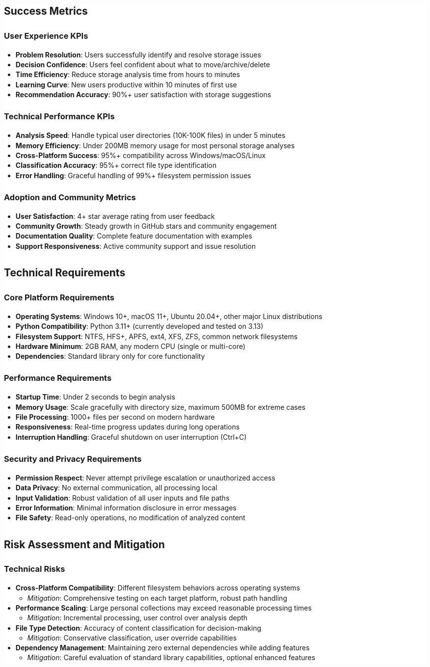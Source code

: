 ## Success Metrics

### User Experience KPIs
- **Problem Resolution**: Users successfully identify and resolve storage issues
- **Decision Confidence**: Users feel confident about what to move/archive/delete
- **Time Efficiency**: Reduce storage analysis time from hours to minutes
- **Learning Curve**: New users productive within 10 minutes of first use
- **Recommendation Accuracy**: 90%+ user satisfaction with storage suggestions

### Technical Performance KPIs
- **Analysis Speed**: Handle typical user directories (10K-100K files) in under 5 minutes
- **Memory Efficiency**: Under 200MB memory usage for most personal storage analyses
- **Cross-Platform Success**: 95%+ compatibility across Windows/macOS/Linux
- **Classification Accuracy**: 95%+ correct file type identification
- **Error Handling**: Graceful handling of 99%+ filesystem permission issues

### Adoption and Community Metrics
- **User Satisfaction**: 4+ star average rating from user feedback
- **Community Growth**: Steady growth in GitHub stars and community engagement
- **Documentation Quality**: Complete feature documentation with examples
- **Support Responsiveness**: Active community support and issue resolution

## Technical Requirements

### Core Platform Requirements
- **Operating Systems**: Windows 10+, macOS 11+, Ubuntu 20.04+, other major Linux distributions
- **Python Compatibility**: Python 3.11+ (currently developed and tested on 3.13)
- **Filesystem Support**: NTFS, HFS+, APFS, ext4, XFS, ZFS, common network filesystems
- **Hardware Minimum**: 2GB RAM, any modern CPU (single or multi-core)
- **Dependencies**: Standard library only for core functionality

### Performance Requirements
- **Startup Time**: Under 2 seconds to begin analysis
- **Memory Usage**: Scale gracefully with directory size, maximum 500MB for extreme cases
- **File Processing**: 1000+ files per second on modern hardware
- **Responsiveness**: Real-time progress updates during long operations
- **Interruption Handling**: Graceful shutdown on user interruption (Ctrl+C)

### Security and Privacy Requirements
- **Permission Respect**: Never attempt privilege escalation or unauthorized access
- **Data Privacy**: No external communication, all processing local
- **Input Validation**: Robust validation of all user inputs and file paths
- **Error Information**: Minimal information disclosure in error messages
- **File Safety**: Read-only operations, no modification of analyzed content

## Risk Assessment and Mitigation

### Technical Risks
- **Cross-Platform Compatibility**: Different filesystem behaviors across operating systems
  - *Mitigation*: Comprehensive testing on each target platform, robust path handling
- **Performance Scaling**: Large personal collections may exceed reasonable processing times
  - *Mitigation*: Incremental processing, user control over analysis depth
- **File Type Detection**: Accuracy of content classification for decision-making
  - *Mitigation*: Conservative classification, user override capabilities
- **Dependency Management**: Maintaining zero external dependencies while adding features
  - *Mitigation*: Careful evaluation of standard library capabilities, optional enhanced features
